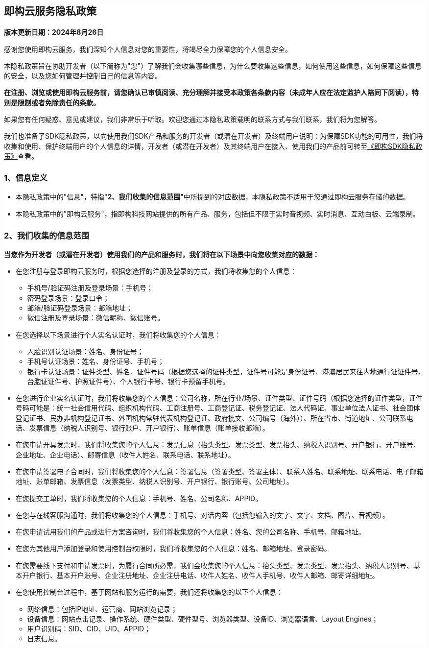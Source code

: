 ## 即构云服务隐私政策

**版本更新日期：2024年8月26日**

感谢您使用即构云服务，我们深知个人信息对您的重要性，将竭尽全力保障您的个人信息安全。

本隐私政策旨在协助开发者（以下简称为"您"）了解我们会收集哪些信息，为什么要收集这些信息，如何使用这些信息，如何保障这些信息的安全，以及您如何管理并控制自己的信息等内容。

**在注册、浏览或使用即构云服务前，请您确认已审慎阅读、充分理解并接受本政策各条款内容（未成年人应在法定监护人陪同下阅读），特别是限制或者免除责任的条款。**

如果您有任何疑惑、意见或建议，我们非常乐于听取。欢迎您通过本隐私政策载明的联系方式与我们联系，我们将为您解答。

我们也准备了SDK隐私政策，以向使用我们SDK产品和服务的开发者（或潜在开发者）及终端用户说明：为保障SDK功能的可用性，我们将收集和使用、保护终端用户的个人信息的详情，开发者（或潜在开发者）及其终端用户在接入、使用我们的产品前可转至[《即构SDK隐私政策》](/policies-and-agreements/zego-sdk-privacy-policy)查看。

### 1、信息定义

- 本隐私政策中的"信息"，特指"**2、我们收集的信息范围**"中所提到的对应数据，本隐私政策不适用于您通过即构云服务存储的数据。

- 本隐私政策中的"即构云服务"，指即构科技网站提供的所有产品、服务，包括但不限于实时音视频、实时消息、互动白板、云端录制。

### 2、我们收集的信息范围

**当您作为开发者（或潜在开发者）使用我们的产品和服务时，我们将在以下场景中向您收集对应的数据：**

- 在您注册与登录即构云服务时，根据您选择的注册及登录的方式，我们将收集您的个人信息：
  - 手机号/验证码注册及登录场景：手机号；
  - 密码登录场景：登录口令；
  - 邮箱/验证码登录场景：邮箱地址；
  - 微信注册及登录场景：微信昵称、微信账号。

- 在您选择以下场景进行个人实名认证时，我们将收集您的个人信息：
  - 人脸识别认证场景：姓名、身份证号；
  - 手机号认证场景：姓名、身份证号、手机号；
  - 银行卡认证场景：证件类型、姓名、证件号码（根据您选择的证件类型，证件号可能是身份证号、港澳居民来往内地通行证证件号、台胞证证件号、护照证件号）、个人银行卡号、银行卡预留手机号。

- 在您进行企业实名认证时，我们将收集您的个人信息：公司名称，所在行业/场景、证件类型、证件号码（根据您选择的证件类型，证件号码可能是：统一社会信用代码、组织机构代码、工商注册号、工商登记证、税务登记证、法人代码证、事业单位法人证书、社会团体登记证书、民办非机构登记证书、外国机构常驻代表机构登记证、政府批文、公司编号（海外））、所在省市、街道地址、公司联系电话、发票信息（纳税人识别号、银行账户、开户银行）、账单信息（账单接收邮箱）。

- 在您申请开具发票时，我们将收集您的个人信息：发票信息（抬头类型、发票类型、发票抬头、纳税人识别号、开户银行、开户账号、企业地址、企业电话）、邮寄信息（收件人姓名、联系电话、联系地址）。

- 在您申请签署电子合同时，我们将收集您的个人信息：签署信息（签署类型、签署主体）、联系人姓名、联系地址、联系电话、电子邮箱地址、账单邮箱、发票信息（发票类型、纳税人识别号、开户银行、银行账号、公司地址）。

- 在您提交工单时，我们将收集您的个人信息：手机号、姓名、公司名称、APPID。

- 在您与在线客服沟通时，我们将收集您的个人信息：手机号、对话内容（包括您输入的文字、文字、文档、图片、音视频）。

- 在您申请试用我们的产品或进行方案咨询时，我们将收集您的个人信息：姓名、您的公司名称、手机号、邮箱地址。

- 在您为其他用户添加登录和使用控制台权限时，我们将收集您的个人信息：姓名、邮箱地址、登录密码。

- 在您需要线下支付和申请发票时，为履行合同所必需，我们会收集您的个人信息：抬头类型、发票类型、发票抬头、纳税人识别号、基本开户银行、基本开户账号、企业注册地址、企业注册电话、收件人姓名、收件人手机号、收件人邮箱、邮寄详细地址。

- 在您使用控制台过程中，基于网站和服务运行的需要，我们还将收集您的以下个人信息：
  - 网络信息：包括IP地址、运营商、网站浏览记录；
  - 设备信息：网站点击记录、操作系统、硬件类型、硬件型号、浏览器类型、设备ID、浏览器语言、Layout Engines；
  - 用户识别码：SID、CID、UID、APPID；
  - 日志信息。
